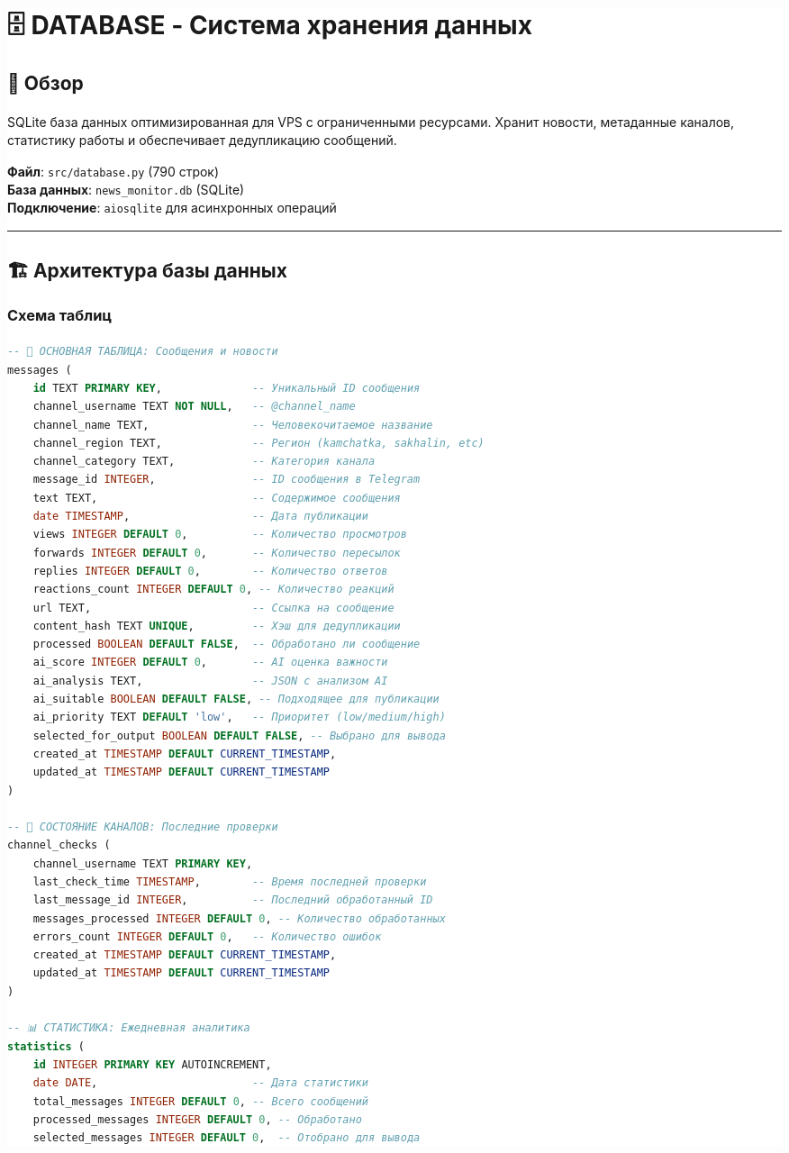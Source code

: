 # 🗄️ DATABASE - Система хранения данных

## 🎯 Обзор

SQLite база данных оптимизированная для VPS с ограниченными ресурсами. Хранит новости, метаданные каналов, статистику работы и обеспечивает дедупликацию сообщений.

**Файл**: `src/database.py` (790 строк)  
**База данных**: `news_monitor.db` (SQLite)  
**Подключение**: `aiosqlite` для асинхронных операций

---

## 🏗️ Архитектура базы данных

### Схема таблиц

```sql
-- 📰 ОСНОВНАЯ ТАБЛИЦА: Сообщения и новости
messages (
    id TEXT PRIMARY KEY,              -- Уникальный ID сообщения
    channel_username TEXT NOT NULL,   -- @channel_name
    channel_name TEXT,                -- Человекочитаемое название
    channel_region TEXT,              -- Регион (kamchatka, sakhalin, etc)
    channel_category TEXT,            -- Категория канала
    message_id INTEGER,               -- ID сообщения в Telegram
    text TEXT,                        -- Содержимое сообщения
    date TIMESTAMP,                   -- Дата публикации
    views INTEGER DEFAULT 0,          -- Количество просмотров
    forwards INTEGER DEFAULT 0,       -- Количество пересылок
    replies INTEGER DEFAULT 0,        -- Количество ответов
    reactions_count INTEGER DEFAULT 0, -- Количество реакций
    url TEXT,                         -- Ссылка на сообщение
    content_hash TEXT UNIQUE,         -- Хэш для дедупликации
    processed BOOLEAN DEFAULT FALSE,  -- Обработано ли сообщение
    ai_score INTEGER DEFAULT 0,       -- AI оценка важности
    ai_analysis TEXT,                 -- JSON с анализом AI
    ai_suitable BOOLEAN DEFAULT FALSE, -- Подходящее для публикации
    ai_priority TEXT DEFAULT 'low',   -- Приоритет (low/medium/high)
    selected_for_output BOOLEAN DEFAULT FALSE, -- Выбрано для вывода
    created_at TIMESTAMP DEFAULT CURRENT_TIMESTAMP,
    updated_at TIMESTAMP DEFAULT CURRENT_TIMESTAMP
)

-- 📡 СОСТОЯНИЕ КАНАЛОВ: Последние проверки
channel_checks (
    channel_username TEXT PRIMARY KEY,
    last_check_time TIMESTAMP,        -- Время последней проверки
    last_message_id INTEGER,          -- Последний обработанный ID
    messages_processed INTEGER DEFAULT 0, -- Количество обработанных
    errors_count INTEGER DEFAULT 0,   -- Количество ошибок
    created_at TIMESTAMP DEFAULT CURRENT_TIMESTAMP,
    updated_at TIMESTAMP DEFAULT CURRENT_TIMESTAMP
)

-- 📊 СТАТИСТИКА: Ежедневная аналитика
statistics (
    id INTEGER PRIMARY KEY AUTOINCREMENT,
    date DATE,                        -- Дата статистики
    total_messages INTEGER DEFAULT 0, -- Всего сообщений
    processed_messages INTEGER DEFAULT 0, -- Обработано
    selected_messages INTEGER DEFAULT 0,  -- Отобрано для вывода
```